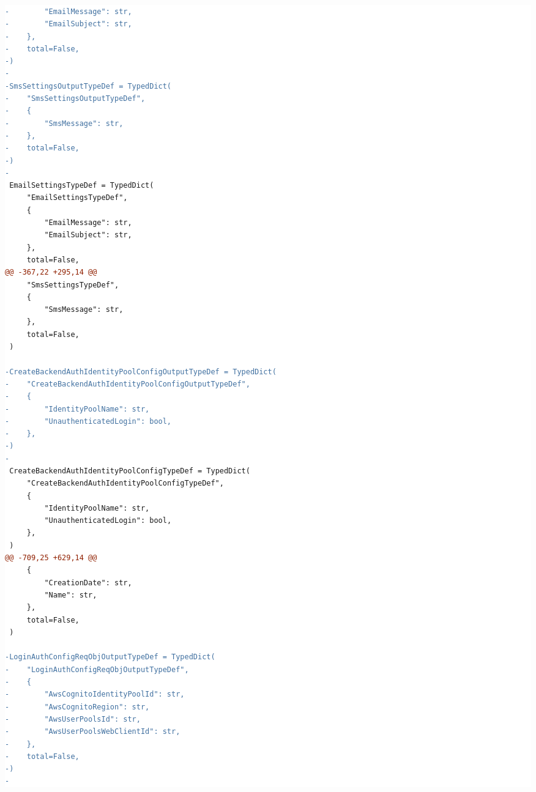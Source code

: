 ```diff
-        "EmailMessage": str,
-        "EmailSubject": str,
-    },
-    total=False,
-)
-
-SmsSettingsOutputTypeDef = TypedDict(
-    "SmsSettingsOutputTypeDef",
-    {
-        "SmsMessage": str,
-    },
-    total=False,
-)
-
 EmailSettingsTypeDef = TypedDict(
     "EmailSettingsTypeDef",
     {
         "EmailMessage": str,
         "EmailSubject": str,
     },
     total=False,
@@ -367,22 +295,14 @@
     "SmsSettingsTypeDef",
     {
         "SmsMessage": str,
     },
     total=False,
 )
 
-CreateBackendAuthIdentityPoolConfigOutputTypeDef = TypedDict(
-    "CreateBackendAuthIdentityPoolConfigOutputTypeDef",
-    {
-        "IdentityPoolName": str,
-        "UnauthenticatedLogin": bool,
-    },
-)
-
 CreateBackendAuthIdentityPoolConfigTypeDef = TypedDict(
     "CreateBackendAuthIdentityPoolConfigTypeDef",
     {
         "IdentityPoolName": str,
         "UnauthenticatedLogin": bool,
     },
 )
@@ -709,25 +629,14 @@
     {
         "CreationDate": str,
         "Name": str,
     },
     total=False,
 )
 
-LoginAuthConfigReqObjOutputTypeDef = TypedDict(
-    "LoginAuthConfigReqObjOutputTypeDef",
-    {
-        "AwsCognitoIdentityPoolId": str,
-        "AwsCognitoRegion": str,
-        "AwsUserPoolsId": str,
-        "AwsUserPoolsWebClientId": str,
-    },
-    total=False,
-)
-
```